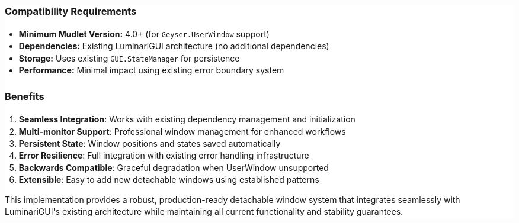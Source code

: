 ### Compatibility Requirements

- **Minimum Mudlet Version:** 4.0+ (for `Geyser.UserWindow` support)
- **Dependencies:** Existing LuminariGUI architecture (no additional dependencies)
- **Storage:** Uses existing `GUI.StateManager` for persistence
- **Performance:** Minimal impact using existing error boundary system

### Benefits

1. **Seamless Integration**: Works with existing dependency management and initialization
2. **Multi-monitor Support**: Professional window management for enhanced workflows
3. **Persistent State**: Window positions and states saved automatically
4. **Error Resilience**: Full integration with existing error handling infrastructure
5. **Backwards Compatible**: Graceful degradation when UserWindow unsupported
6. **Extensible**: Easy to add new detachable windows using established patterns

This implementation provides a robust, production-ready detachable window system that integrates seamlessly with LuminariGUI's existing architecture while maintaining all current functionality and stability guarantees.

